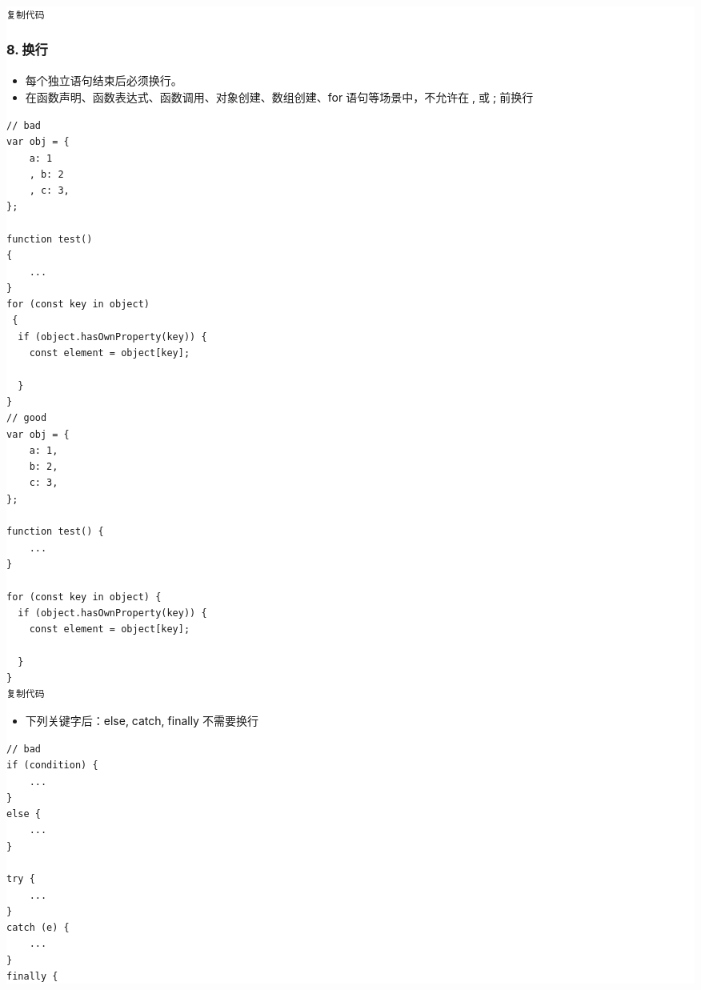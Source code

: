 ```
复制代码
```

### 8. 换行

- 每个独立语句结束后必须换行。
- 在函数声明、函数表达式、函数调用、对象创建、数组创建、for 语句等场景中，不允许在 , 或 ; 前换行

```
// bad
var obj = {
    a: 1
    , b: 2
    , c: 3,
};

function test()
{
    ...
}
for (const key in object)
 {
  if (object.hasOwnProperty(key)) {
    const element = object[key];

  }
}
// good
var obj = {
    a: 1,
    b: 2,
    c: 3,
};

function test() {
    ...
}

for (const key in object) {
  if (object.hasOwnProperty(key)) {
    const element = object[key];

  }
}
复制代码
```

- 下列关键字后：else, catch, finally 不需要换行

```
// bad
if (condition) {
    ...
}
else {
    ...
}

try {
    ...
}
catch (e) {
    ...
}
finally {
```

  [propName: string]: any;
  [p in Keys]: any